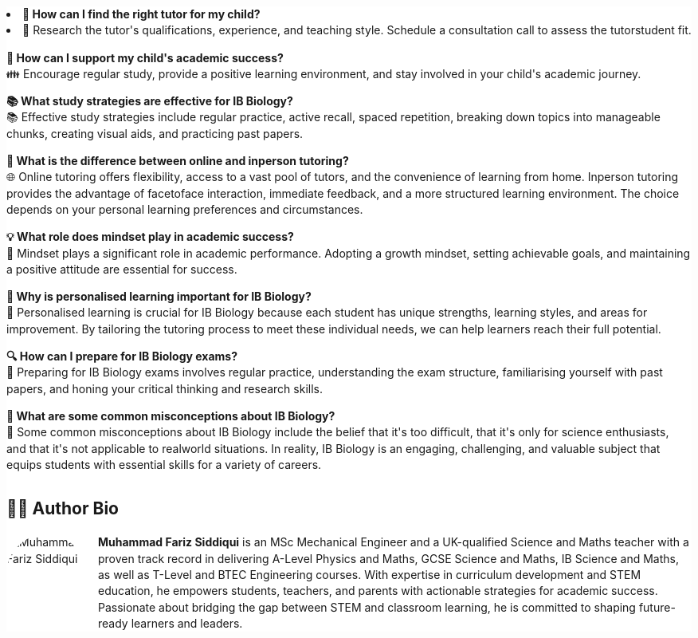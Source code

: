 <li><strong>🎯 How can I find the right tutor for my child?</strong></li>
<li>💬 Research the tutor's qualifications, experience, and teaching style. Schedule a consultation call to assess the tutorstudent fit.</li>
</ul>
<ul style="list-style-type: none; padding-left: 0;">
<li><strong>💭 How can I support my child's academic success?</strong></li>
<li>👪 Encourage regular study, provide a positive learning environment, and stay involved in your child's academic journey.</li>
</ul>
<ul style="list-style-type: none; padding-left: 0;">
<li><strong>📚 What study strategies are effective for IB Biology?</strong></li>
<li>📚 Effective study strategies include regular practice, active recall, spaced repetition, breaking down topics into manageable chunks, creating visual aids, and practicing past papers.</li>
</ul>
<ul style="list-style-type: none; padding-left: 0;">
<li><strong>🤔 What is the difference between online and inperson tutoring?</strong></li>
<li>🌐 Online tutoring offers flexibility, access to a vast pool of tutors, and the convenience of learning from home. Inperson tutoring provides the advantage of facetoface interaction, immediate feedback, and a more structured learning environment. The choice depends on your personal learning preferences and circumstances.</li>
</ul>
<ul style="list-style-type: none; padding-left: 0;">
<li><strong>💡 What role does mindset play in academic success?</strong></li>
<li>🌱 Mindset plays a significant role in academic performance. Adopting a growth mindset, setting achievable goals, and maintaining a positive attitude are essential for success.</li>
</ul>
<ul style="list-style-type: none; padding-left: 0;">
<li><strong>🌟 Why is personalised learning important for IB Biology?</strong></li>
<li>🎯 Personalised learning is crucial for IB Biology because each student has unique strengths, learning styles, and areas for improvement. By tailoring the tutoring process to meet these individual needs, we can help learners reach their full potential.</li>
</ul>
<ul style="list-style-type: none; padding-left: 0;">
<li><strong>🔍 How can I prepare for IB Biology exams?</strong></li>
<li>📝 Preparing for IB Biology exams involves regular practice, understanding the exam structure, familiarising yourself with past papers, and honing your critical thinking and research skills.</li>
</ul>
<ul style="list-style-type: none; padding-left: 0;">
<li><strong>🤔 What are some common misconceptions about IB Biology?</strong></li>
<li>🔬 Some common misconceptions about IB Biology include the belief that it's too difficult, that it's only for science enthusiasts, and that it's not applicable to realworld situations. In reality, IB Biology is an engaging, challenging, and valuable subject that equips students with essential skills for a variety of careers.</li>
</ul>



## 👨‍🏫 Author Bio

<img src="https://tutorgp.github.io/blogs/images/TutorGP-Author-Siddiqui.jpg" alt="Muhammad Fariz Siddiqui" width="100" height="100" style="float:left;margin:0 15px 15px 0;border-radius:50%;">

**Muhammad Fariz Siddiqui** is an MSc Mechanical Engineer and a UK-qualified Science and Maths teacher with a proven track record in delivering A-Level Physics and Maths, GCSE Science and Maths, IB Science and Maths, as well as T-Level and BTEC Engineering courses. With expertise in curriculum development and STEM education, he empowers students, teachers, and parents with actionable strategies for academic success. Passionate about bridging the gap between STEM and classroom learning, he is committed to shaping future-ready learners and leaders.
